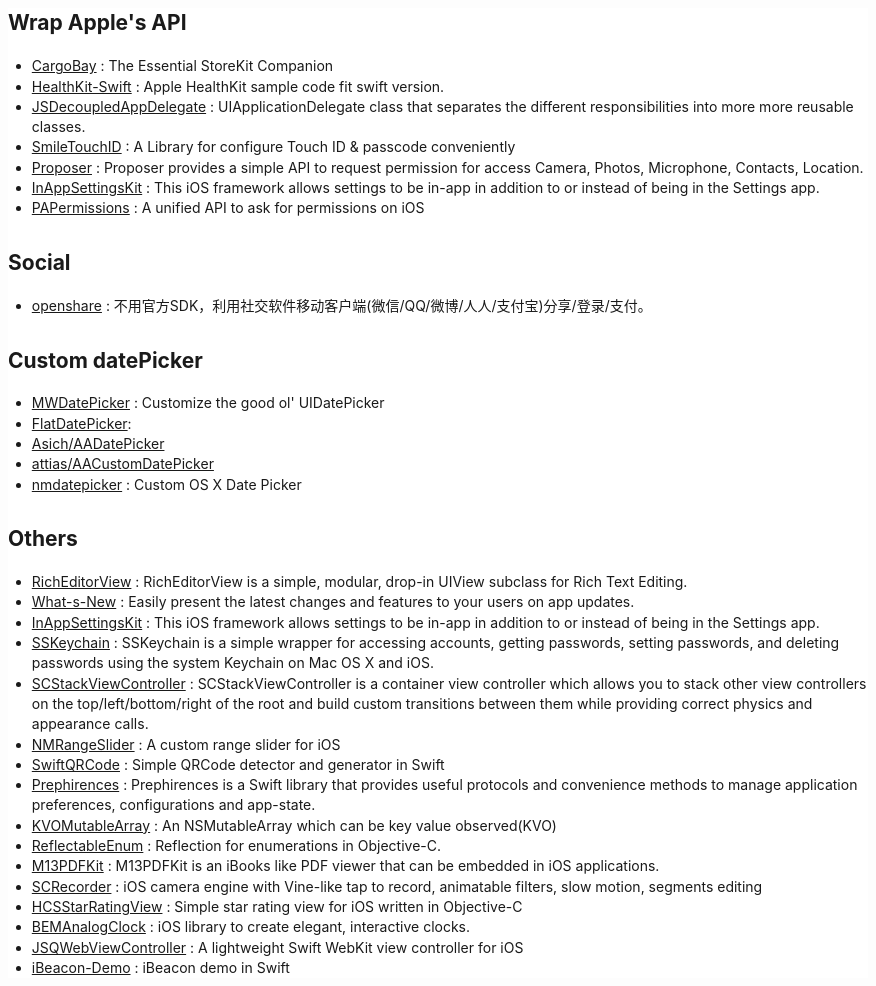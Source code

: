 ## Wrap Apple's API
* [CargoBay](https://github.com/mattt/CargoBay) : The Essential StoreKit Companion
* [HealthKit-Swift](https://github.com/Darktt/HealthKit-Swift) : Apple HealthKit sample code fit swift version.
* [JSDecoupledAppDelegate](https://github.com/JaviSoto/JSDecoupledAppDelegate) : UIApplicationDelegate class that separates the different responsibilities into more more reusable classes.
* [SmileTouchID](https://github.com/liu044100/SmileTouchID) : A Library for configure Touch ID & passcode conveniently
* [Proposer](https://github.com/nixzhu/Proposer) : Proposer provides a simple API to request permission for access Camera, Photos, Microphone, Contacts, Location.
* [InAppSettingsKit](https://github.com/futuretap/InAppSettingsKit) : This iOS framework allows settings to be in-app in addition to or instead of being in the Settings app.
* [PAPermissions](https://github.com/pascalbros/PAPermissions) : A unified API to ask for permissions on iOS

## Social
* [openshare](https://github.com/100apps/openshare) : 不用官方SDK，利用社交软件移动客户端(微信/QQ/微博/人人/支付宝)分享/登录/支付。

## Custom datePicker
* [MWDatePicker](https://github.com/mwermuth/MWDatePicker) : Customize the good ol' UIDatePicker
* [FlatDatePicker](https://github.com/syshen/FlatDatePicker):
* [Asich/AADatePicker](https://github.com/Asich/AADatePicker)
* [attias/AACustomDatePicker](https://github.com/attias/AACustomDatePicker)
* [nmdatepicker](https://github.com/gkopel/nmdatepicker) : Custom OS X Date Picker

## Others
* [RichEditorView](https://github.com/cjwirth/RichEditorView) : RichEditorView is a simple, modular, drop-in UIView subclass for Rich Text Editing.
* [What-s-New](https://github.com/mdznr/What-s-New) : Easily present the latest changes and features to your users on app updates.
* [InAppSettingsKit](https://github.com/futuretap/InAppSettingsKit) : This iOS framework allows settings to be in-app in addition to or instead of being in the Settings app.
* [SSKeychain](https://github.com/soffes/sskeychain) : SSKeychain is a simple wrapper for accessing accounts, getting passwords, setting passwords, and deleting passwords using the system Keychain on Mac OS X and iOS.
* [SCStackViewController](https://github.com/stefanceriu/SCStackViewController) : SCStackViewController is a container view controller which allows you to stack other view controllers on the top/left/bottom/right of the root and build custom transitions between them while providing correct physics and appearance calls.
* [NMRangeSlider](https://github.com/muZZkat/NMRangeSlider) : A custom range slider for iOS
* [SwiftQRCode](https://github.com/liufan321/SwiftQRCode) : Simple QRCode detector and generator in Swift
* [Prephirences](https://github.com/phimage/Prephirences) : Prephirences is a Swift library that provides useful protocols and convenience methods to manage application preferences, configurations and app-state.
* [KVOMutableArray](https://github.com/haifengkao/KVOMutableArray) : An NSMutableArray which can be key value observed(KVO)
* [ReflectableEnum](https://github.com/fastred/ReflectableEnum) : Reflection for enumerations in Objective-C.
* [M13PDFKit](https://github.com/Marxon13/M13PDFKit) : M13PDFKit is an iBooks like PDF viewer that can be embedded in iOS applications.
* [SCRecorder](https://github.com/rFlex/SCRecorder) : iOS camera engine with Vine-like tap to record, animatable filters, slow motion, segments editing
* [HCSStarRatingView](https://github.com/hugocampossousa/HCSStarRatingView) : Simple star rating view for iOS written in Objective-C
* [BEMAnalogClock](https://github.com/Boris-Em/BEMAnalogClock) : iOS library to create elegant, interactive clocks.
* [JSQWebViewController](https://github.com/jessesquires/JSQWebViewController) : A lightweight Swift WebKit view controller for iOS
* [iBeacon-Demo](https://github.com/Darktt/iBeacon-Demo) : iBeacon demo in Swift